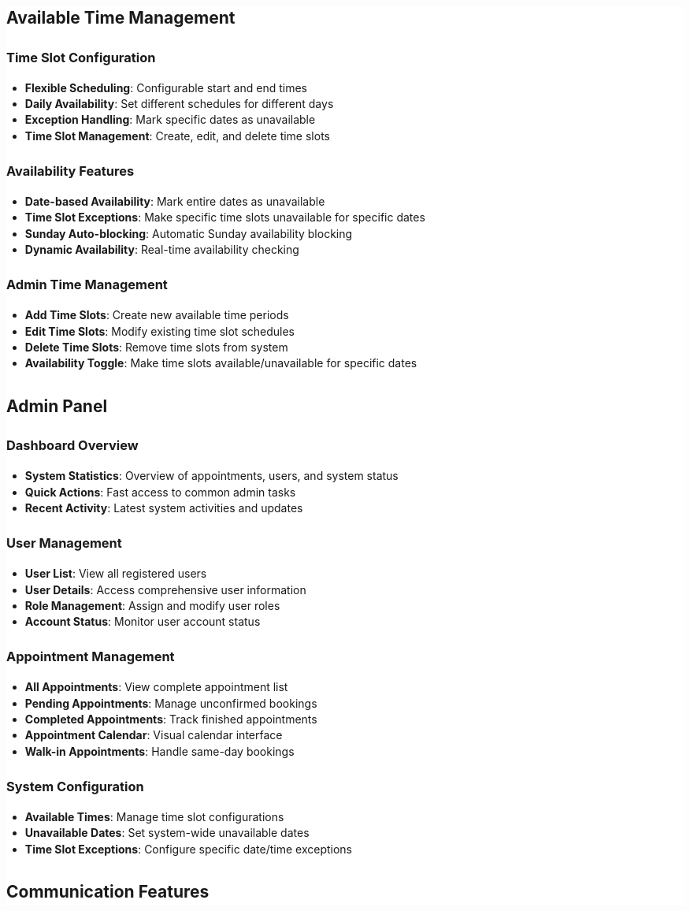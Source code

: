 ## Available Time Management

### Time Slot Configuration
- **Flexible Scheduling**: Configurable start and end times
- **Daily Availability**: Set different schedules for different days
- **Exception Handling**: Mark specific dates as unavailable
- **Time Slot Management**: Create, edit, and delete time slots

### Availability Features
- **Date-based Availability**: Mark entire dates as unavailable
- **Time Slot Exceptions**: Make specific time slots unavailable for specific dates
- **Sunday Auto-blocking**: Automatic Sunday availability blocking
- **Dynamic Availability**: Real-time availability checking

### Admin Time Management
- **Add Time Slots**: Create new available time periods
- **Edit Time Slots**: Modify existing time slot schedules
- **Delete Time Slots**: Remove time slots from system
- **Availability Toggle**: Make time slots available/unavailable for specific dates

## Admin Panel

### Dashboard Overview
- **System Statistics**: Overview of appointments, users, and system status
- **Quick Actions**: Fast access to common admin tasks
- **Recent Activity**: Latest system activities and updates

### User Management
- **User List**: View all registered users
- **User Details**: Access comprehensive user information
- **Role Management**: Assign and modify user roles
- **Account Status**: Monitor user account status

### Appointment Management
- **All Appointments**: View complete appointment list
- **Pending Appointments**: Manage unconfirmed bookings
- **Completed Appointments**: Track finished appointments
- **Appointment Calendar**: Visual calendar interface
- **Walk-in Appointments**: Handle same-day bookings

### System Configuration
- **Available Times**: Manage time slot configurations
- **Unavailable Dates**: Set system-wide unavailable dates
- **Time Slot Exceptions**: Configure specific date/time exceptions

## Communication Features
